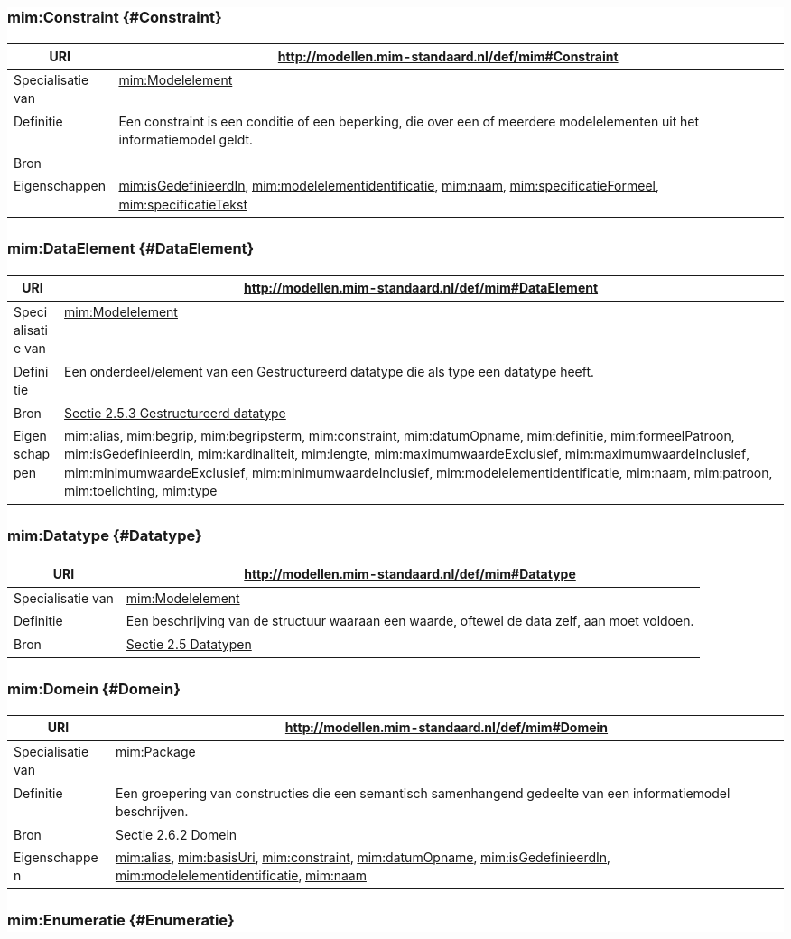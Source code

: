 ### mim:Constraint {#Constraint}

|URI|http://modellen.mim-standaard.nl/def/mim#Constraint|
|-|-|
|Specialisatie van|[mim:Modelelement](#Modelelement)|
|Definitie|Een constraint is een conditie of een beperking, die over een of meerdere modelelementen uit het informatiemodel geldt.|
|Bron||
|Eigenschappen|[mim:isGedefinieerdIn](#isGedefinieerdIn), [mim:modelelementidentificatie](#modelelementidentificatie), [mim:naam](#naam), [mim:specificatieFormeel](#specificatieFormeel), [mim:specificatieTekst](#specificatieTekst)|

### mim:DataElement {#DataElement}

|URI|http://modellen.mim-standaard.nl/def/mim#DataElement|
|-|-|
|Specialisatie van|[mim:Modelelement](#Modelelement)|
|Definitie|Een onderdeel/element van een Gestructureerd datatype die als type een datatype heeft.|
|Bron|[Sectie 2.5.3 Gestructureerd datatype](https://docs.geostandaarden.nl/mim/mim/#data-element)|
|Eigenschappen|[mim:alias](#alias), [mim:begrip](#begrip), [mim:begripsterm](#begripsterm), [mim:constraint](#constraint), [mim:datumOpname](#datumOpname), [mim:definitie](#definitie), [mim:formeelPatroon](#formeelPatroon), [mim:isGedefinieerdIn](#isGedefinieerdIn), [mim:kardinaliteit](#kardinaliteit), [mim:lengte](#lengte), [mim:maximumwaardeExclusief](#maximumwaardeExclusief), [mim:maximumwaardeInclusief](#maximumwaardeInclusief), [mim:minimumwaardeExclusief](#minimumwaardeExclusief), [mim:minimumwaardeInclusief](#minimumwaardeInclusief), [mim:modelelementidentificatie](#modelelementidentificatie), [mim:naam](#naam), [mim:patroon](#patroon), [mim:toelichting](#toelichting), [mim:type](#type)|

### mim:Datatype {#Datatype}

|URI|http://modellen.mim-standaard.nl/def/mim#Datatype|
|-|-|
|Specialisatie van|[mim:Modelelement](#Modelelement)|
|Definitie|Een beschrijving van de structuur waaraan een waarde, oftewel de data zelf, aan moet voldoen.|
|Bron|[Sectie 2.5 Datatypen](https://docs.geostandaarden.nl/mim/mim/#datatypen-0)|

### mim:Domein {#Domein}

|URI|http://modellen.mim-standaard.nl/def/mim#Domein|
|-|-|
|Specialisatie van|[mim:Package](#Package)|
|Definitie|Een groepering van constructies die een semantisch samenhangend gedeelte van een informatiemodel beschrijven.|
|Bron|[Sectie 2.6.2 Domein](https://docs.geostandaarden.nl/mim/mim/#domein)|
|Eigenschappen|[mim:alias](#alias), [mim:basisUri](#basisUri), [mim:constraint](#constraint), [mim:datumOpname](#datumOpname), [mim:isGedefinieerdIn](#isGedefinieerdIn), [mim:modelelementidentificatie](#modelelementidentificatie), [mim:naam](#naam)|

### mim:Enumeratie {#Enumeratie}
